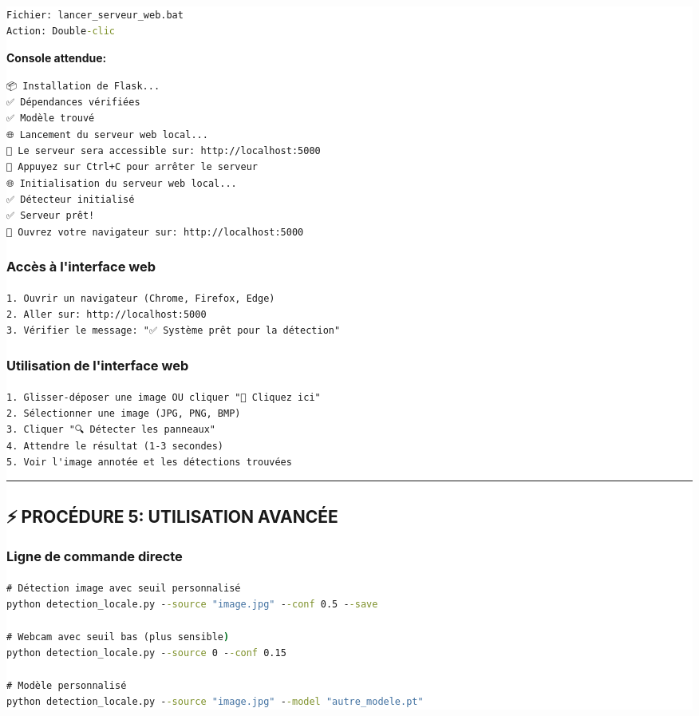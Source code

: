 ```cmd
Fichier: lancer_serveur_web.bat
Action: Double-clic
```

**Console attendue:**

```
📦 Installation de Flask...
✅ Dépendances vérifiées
✅ Modèle trouvé
🌐 Lancement du serveur web local...
📍 Le serveur sera accessible sur: http://localhost:5000
🛑 Appuyez sur Ctrl+C pour arrêter le serveur
🌐 Initialisation du serveur web local...
✅ Détecteur initialisé
✅ Serveur prêt!
📍 Ouvrez votre navigateur sur: http://localhost:5000
```

### Accès à l'interface web

```
1. Ouvrir un navigateur (Chrome, Firefox, Edge)
2. Aller sur: http://localhost:5000
3. Vérifier le message: "✅ Système prêt pour la détection"
```

### Utilisation de l'interface web

```
1. Glisser-déposer une image OU cliquer "📁 Cliquez ici"
2. Sélectionner une image (JPG, PNG, BMP)
3. Cliquer "🔍 Détecter les panneaux"
4. Attendre le résultat (1-3 secondes)
5. Voir l'image annotée et les détections trouvées
```

---

## ⚡ PROCÉDURE 5: UTILISATION AVANCÉE

### Ligne de commande directe

```cmd
# Détection image avec seuil personnalisé
python detection_locale.py --source "image.jpg" --conf 0.5 --save

# Webcam avec seuil bas (plus sensible)
python detection_locale.py --source 0 --conf 0.15

# Modèle personnalisé
python detection_locale.py --source "image.jpg" --model "autre_modele.pt"
```
